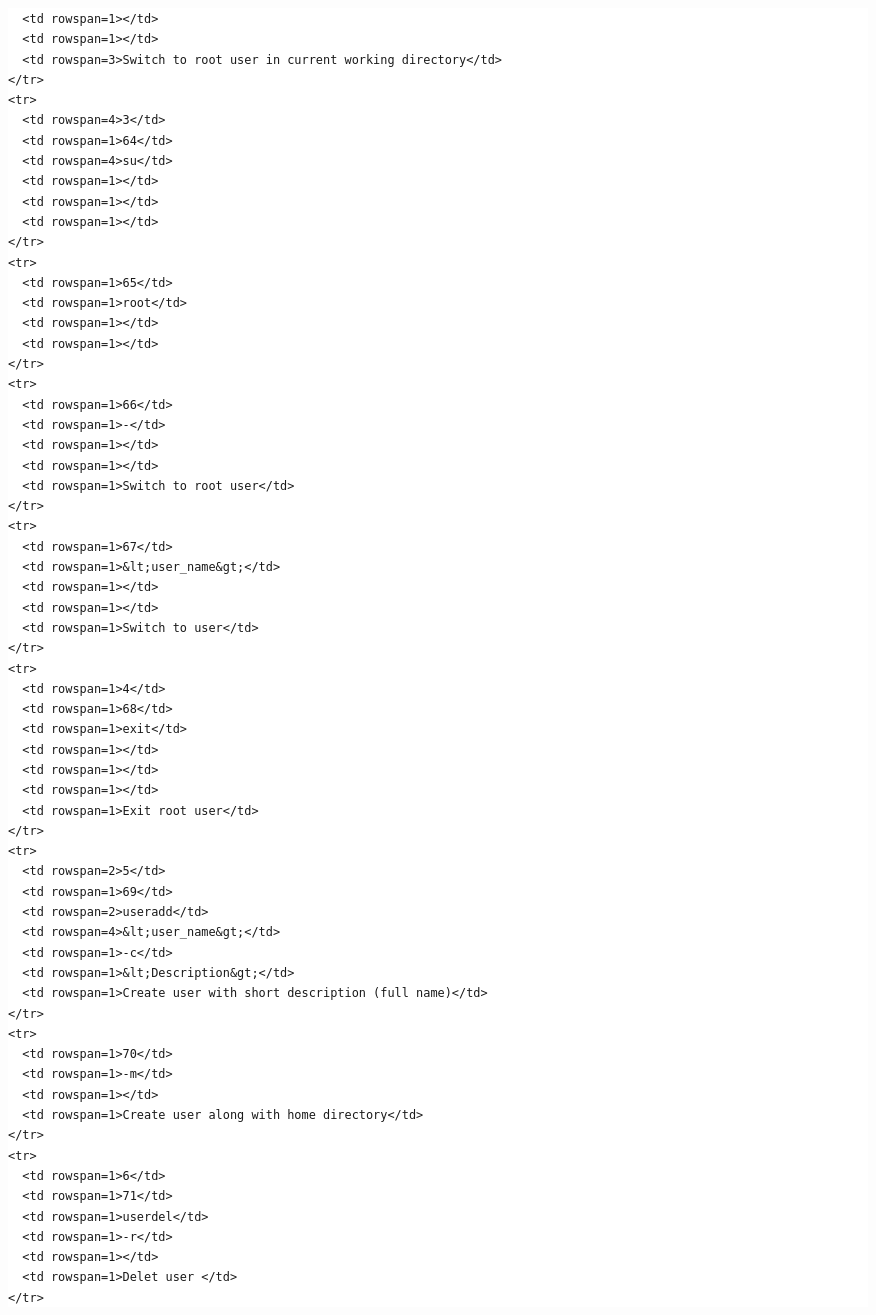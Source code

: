       <td rowspan=1></td>
      <td rowspan=1></td>
      <td rowspan=3>Switch to root user in current working directory</td>
    </tr>
    <tr>
      <td rowspan=4>3</td>
      <td rowspan=1>64</td>
      <td rowspan=4>su</td>
      <td rowspan=1></td>
      <td rowspan=1></td>
      <td rowspan=1></td>
    </tr>
    <tr>
      <td rowspan=1>65</td>
      <td rowspan=1>root</td>
      <td rowspan=1></td>
      <td rowspan=1></td>
    </tr>
    <tr>
      <td rowspan=1>66</td>
      <td rowspan=1>-</td>
      <td rowspan=1></td>
      <td rowspan=1></td>
      <td rowspan=1>Switch to root user</td>
    </tr>
    <tr>
      <td rowspan=1>67</td>
      <td rowspan=1>&lt;user_name&gt;</td>
      <td rowspan=1></td>
      <td rowspan=1></td>
      <td rowspan=1>Switch to user</td>
    </tr>
    <tr>
      <td rowspan=1>4</td>
      <td rowspan=1>68</td>
      <td rowspan=1>exit</td>
      <td rowspan=1></td>
      <td rowspan=1></td>
      <td rowspan=1></td>
      <td rowspan=1>Exit root user</td>
    </tr>
    <tr>
      <td rowspan=2>5</td>
      <td rowspan=1>69</td>
      <td rowspan=2>useradd</td>
      <td rowspan=4>&lt;user_name&gt;</td>
      <td rowspan=1>-c</td>
      <td rowspan=1>&lt;Description&gt;</td>
      <td rowspan=1>Create user with short description (full name)</td>
    </tr>
    <tr>
      <td rowspan=1>70</td>
      <td rowspan=1>-m</td>
      <td rowspan=1></td>
      <td rowspan=1>Create user along with home directory</td>
    </tr>
    <tr>
      <td rowspan=1>6</td>
      <td rowspan=1>71</td>
      <td rowspan=1>userdel</td>
      <td rowspan=1>-r</td>
      <td rowspan=1></td>
      <td rowspan=1>Delet user </td>
    </tr>
